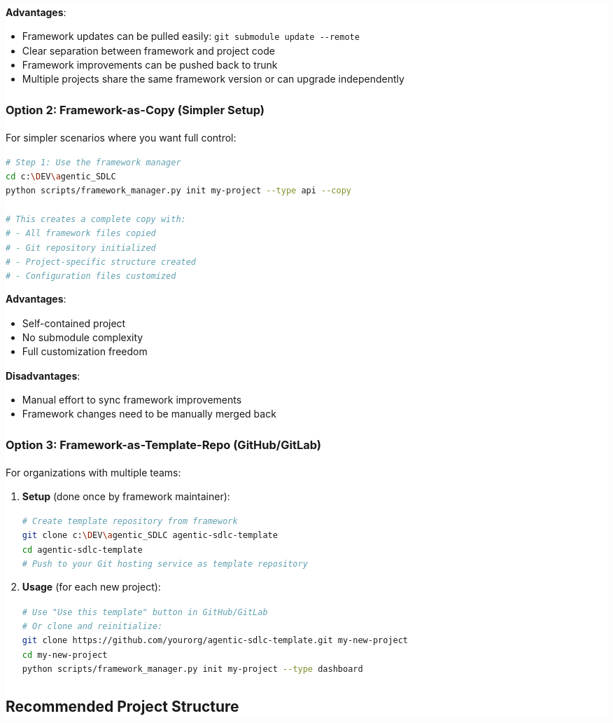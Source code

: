 **Advantages**:

- Framework updates can be pulled easily: `git submodule update --remote`
- Clear separation between framework and project code
- Framework improvements can be pushed back to trunk
- Multiple projects share the same framework version or can upgrade independently

### Option 2: Framework-as-Copy (Simpler Setup)

For simpler scenarios where you want full control:

```bash
# Step 1: Use the framework manager
cd c:\DEV\agentic_SDLC
python scripts/framework_manager.py init my-project --type api --copy

# This creates a complete copy with:
# - All framework files copied
# - Git repository initialized
# - Project-specific structure created
# - Configuration files customized
```

**Advantages**:

- Self-contained project
- No submodule complexity
- Full customization freedom

**Disadvantages**:

- Manual effort to sync framework improvements
- Framework changes need to be manually merged back

### Option 3: Framework-as-Template-Repo (GitHub/GitLab)

For organizations with multiple teams:

1. **Setup** (done once by framework maintainer):

   ```bash
   # Create template repository from framework
   git clone c:\DEV\agentic_SDLC agentic-sdlc-template
   cd agentic-sdlc-template
   # Push to your Git hosting service as template repository
   ```

2. **Usage** (for each new project):
   ```bash
   # Use "Use this template" button in GitHub/GitLab
   # Or clone and reinitialize:
   git clone https://github.com/yourorg/agentic-sdlc-template.git my-new-project
   cd my-new-project
   python scripts/framework_manager.py init my-project --type dashboard
   ```

## Recommended Project Structure
